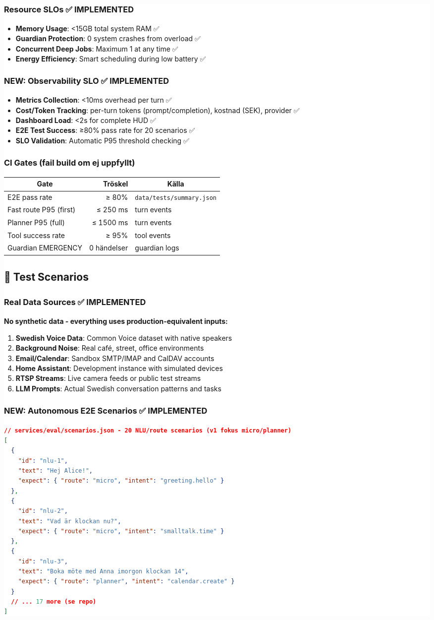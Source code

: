 ### Resource SLOs ✅ IMPLEMENTED

- **Memory Usage**: <15GB total system RAM ✅
- **Guardian Protection**: 0 system crashes from overload ✅
- **Concurrent Deep Jobs**: Maximum 1 at any time ✅
- **Energy Efficiency**: Smart scheduling during low battery ✅

### **NEW: Observability SLO** ✅ IMPLEMENTED

- **Metrics Collection**: <10ms overhead per turn ✅
- **Cost/Token Tracking**: per-turn tokens (prompt/completion), kostnad (SEK), provider ✅
- **Dashboard Load**: <2s for complete HUD ✅
- **E2E Test Success**: ≥80% pass rate for 20 scenarios ✅
- **SLO Validation**: Automatic P95 threshold checking ✅

### CI Gates (fail build om ej uppfyllt)

| Gate                   |     Tröskel | Källa                     |
| ---------------------- | ----------: | ------------------------- |
| E2E pass rate          |       ≥ 80% | `data/tests/summary.json` |
| Fast route P95 (first) |    ≤ 250 ms | turn events               |
| Planner P95 (full)     |   ≤ 1500 ms | turn events               |
| Tool success rate      |       ≥ 95% | tool events               |
| Guardian EMERGENCY     | 0 händelser | guardian logs             |

## 🧪 Test Scenarios

### Real Data Sources ✅ IMPLEMENTED

**No synthetic data - everything uses production-equivalent inputs:**

1. **Swedish Voice Data**: Common Voice dataset with native speakers
2. **Background Noise**: Real café, street, office environments
3. **Email/Calendar**: Sandbox SMTP/IMAP and CalDAV accounts
4. **Home Assistant**: Development instance with simulated devices
5. **RTSP Streams**: Live camera feeds or public test streams
6. **LLM Prompts**: Actual Swedish conversation patterns and tasks

### **NEW: Autonomous E2E Scenarios** ✅ IMPLEMENTED

```json
// services/eval/scenarios.json - 20 NLU/route scenarios (v1 fokus micro/planner)
[
  {
    "id": "nlu-1",
    "text": "Hej Alice!",
    "expect": { "route": "micro", "intent": "greeting.hello" }
  },
  {
    "id": "nlu-2",
    "text": "Vad är klockan nu?",
    "expect": { "route": "micro", "intent": "smalltalk.time" }
  },
  {
    "id": "nlu-3",
    "text": "Boka möte med Anna imorgon klockan 14",
    "expect": { "route": "planner", "intent": "calendar.create" }
  }
  // ... 17 more (se repo)
]
```